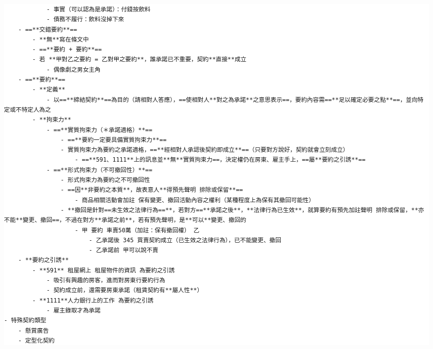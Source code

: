 				- 事實（可以認為是承諾）：付錢按飲料
				- 債務不履行：飲料沒掉下來
		- ==**交錯要約**==
			- **無**寫在條文中
			- ==**要約 + 要約**==
			- 若 **甲對乙之要約 = 乙對甲之要約**，誰承諾已不重要，契約**直接**成立
				- 偶像劇之男女主角
		- ==**要約**==
			- **定義**
				- 以==**締結契約**==為目的（請相對人答應），==使相對人**對之為承諾**之意思表示==，要約內容需==**足以確定必要之點**==，並向特定或不特定人為之
			- **拘束力**
				- ==**實質拘束力（＊承諾適格）**==
					- ==**要約一定要具備實質拘束力**==
					- 實質拘束力為要約之承諾適格，==**經相對人承認後契約即成立**==（只要對方說好，契約就會立刻成立）
						- ==**591、1111**上的訊息並**無**實質拘束力==，決定權仍在房東、雇主手上，==屬**要約之引誘**==
				- ==**形式拘束力（不可撤回性）**==
					- 形式拘束力為要約之不可撤回性
					- ==因**非要約之本質**，故表意人**得預先聲明 排除或保留**==
						- 商品相關活動會加註 保有變更、撤回活動內容之權利（某種程度上為保有其撤回可能性）
					- **撤回是針對==未生效之法律行為==**，若對方==**承諾之後**，**法律行為已生效**，就算要約有預先加註聲明 排除或保留，**亦不能**變更、撤回==，不過在對方**承諾之前**，若有預先聲明，是**可以**變更、撤回的
						- 甲 要約 車賣50萬（加註：保有撤回權） 乙
							- 乙承諾後 345 買賣契約成立（已生效之法律行為），已不能變更、撤回  
							- 乙承諾前 甲可以說不賣
		- **要約之引誘**
			- **591** 租屋網上 租屋物件的資訊 為要約之引誘
				- 吸引有興趣的房客，進而對房東行要約行為
				- 契約成立前，還需要房東承諾（租賃契約有**屬人性**）
			- **1111**人力銀行上的工作 為要約之引誘
				- 雇主錄取才為承諾
	- 特殊契約類型
		- 懸賞廣告
		- 定型化契約



